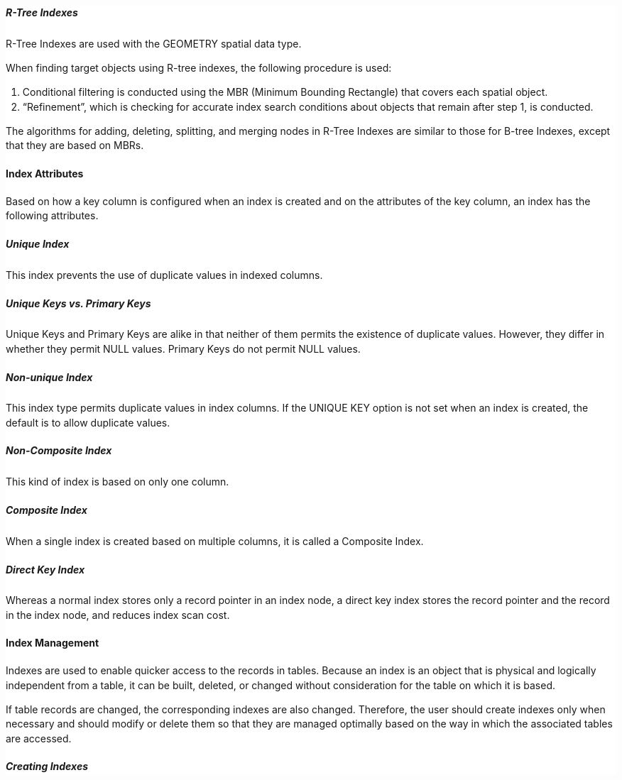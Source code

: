 ##### **R-Tree Indexes**

R-Tree Indexes are used with the GEOMETRY spatial data type.

When finding target objects using R-tree indexes, the following procedure is used:

1.  Conditional filtering is conducted using the MBR (Minimum Bounding Rectangle) that covers each spatial object.
2.  “Refinement”, which is checking for accurate index search conditions about objects that remain after step 1, is conducted.

The algorithms for adding, deleting, splitting, and merging nodes in R-Tree Indexes are similar to those for B-tree Indexes, except that they are based on MBRs.

#### **Index Attributes**

Based on how a key column is configured when an index is created and on the attributes of the key column, an index has the following attributes.

##### **Unique Index**

This index prevents the use of duplicate values in indexed columns.

##### **Unique Keys vs. Primary Keys**

Unique Keys and Primary Keys are alike in that neither of them permits the existence of duplicate values. However, they differ in whether they permit NULL values. Primary Keys do not permit NULL values.

##### Non-unique Index

This index type permits duplicate values in index columns. If the UNIQUE KEY option is not set when an index is created, the default is to allow duplicate values.

##### **Non-Composite Index**

This kind of index is based on only one column.

##### **Composite Index**

When a single index is created based on multiple columns, it is called a Composite Index.

##### Direct Key Index

Whereas a normal index stores only a record pointer in an index node, a direct key index stores the record pointer and the record in the index node, and reduces index scan cost.

#### **Index Management**

Indexes are used to enable quicker access to the records in tables. Because an index is an object that is physical and logically independent from a table, it can be built, deleted, or changed without consideration for the table on which it is based.

If table records are changed, the corresponding indexes are also changed. Therefore, the user should create indexes only when necessary and should modify or delete them so that they are managed optimally based on the way in which the associated tables are accessed.

##### Creating Indexes
